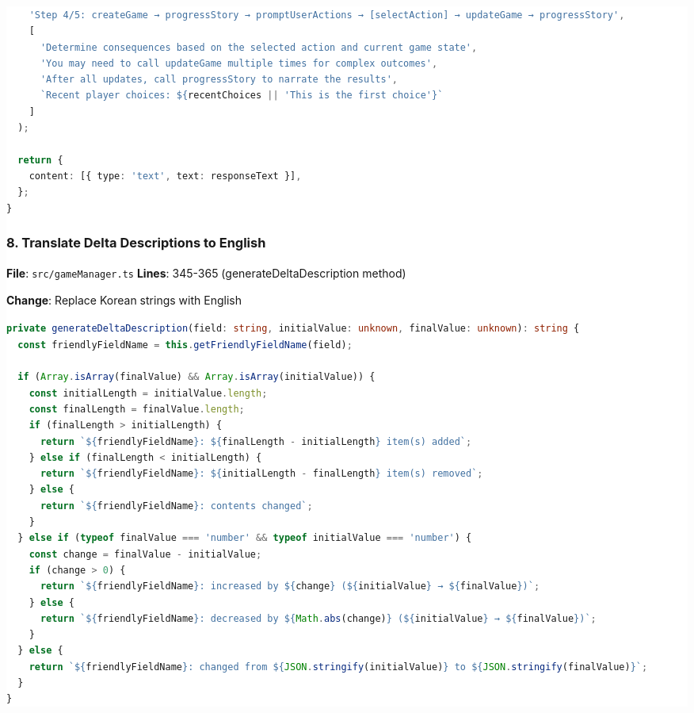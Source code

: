```typescript
    'Step 4/5: createGame → progressStory → promptUserActions → [selectAction] → updateGame → progressStory',
    [
      'Determine consequences based on the selected action and current game state',
      'You may need to call updateGame multiple times for complex outcomes',
      'After all updates, call progressStory to narrate the results',
      `Recent player choices: ${recentChoices || 'This is the first choice'}`
    ]
  );
  
  return {
    content: [{ type: 'text', text: responseText }],
  };
}
```

### 8. Translate Delta Descriptions to English

**File**: `src/gameManager.ts`
**Lines**: 345-365 (generateDeltaDescription method)

**Change**: Replace Korean strings with English

```typescript
private generateDeltaDescription(field: string, initialValue: unknown, finalValue: unknown): string {
  const friendlyFieldName = this.getFriendlyFieldName(field);
  
  if (Array.isArray(finalValue) && Array.isArray(initialValue)) {
    const initialLength = initialValue.length;
    const finalLength = finalValue.length;
    if (finalLength > initialLength) {
      return `${friendlyFieldName}: ${finalLength - initialLength} item(s) added`;
    } else if (finalLength < initialLength) {
      return `${friendlyFieldName}: ${initialLength - finalLength} item(s) removed`;
    } else {
      return `${friendlyFieldName}: contents changed`;
    }
  } else if (typeof finalValue === 'number' && typeof initialValue === 'number') {
    const change = finalValue - initialValue;
    if (change > 0) {
      return `${friendlyFieldName}: increased by ${change} (${initialValue} → ${finalValue})`;
    } else {
      return `${friendlyFieldName}: decreased by ${Math.abs(change)} (${initialValue} → ${finalValue})`;
    }
  } else {
    return `${friendlyFieldName}: changed from ${JSON.stringify(initialValue)} to ${JSON.stringify(finalValue)}`;
  }
}
```


  [key: string]: any;